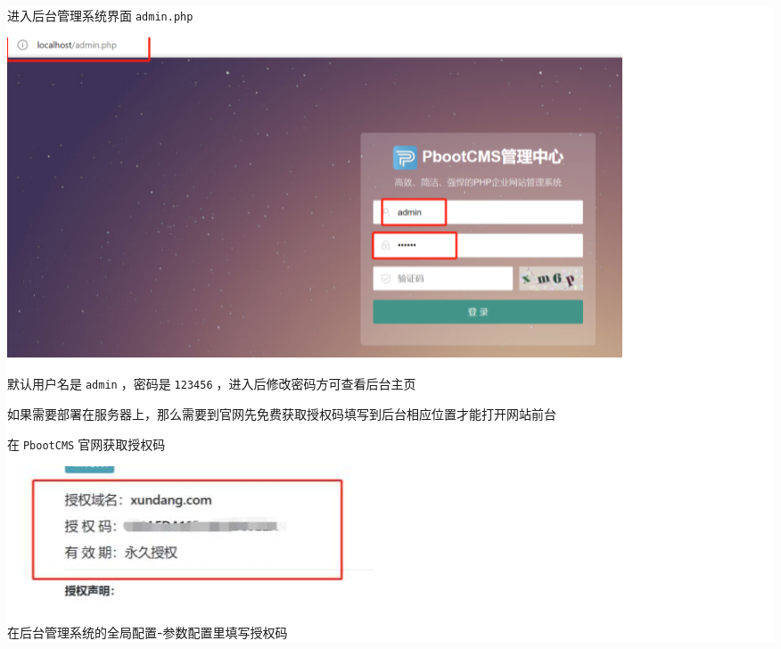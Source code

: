进入后台管理系统界面 `admin.php`

![admin_login_410](img/admin_login_410.png)

默认用户名是 `admin` ，密码是 `123456` ，进入后修改密码方可查看后台主页

如果需要部署在服务器上，那么需要到官网先免费获取授权码填写到后台相应位置才能打开网站前台

在 `PbootCMS` 官网获取授权码

![authorization_code_411](img/authorization_code_411.jpg)

在后台管理系统的全局配置-参数配置里填写授权码
